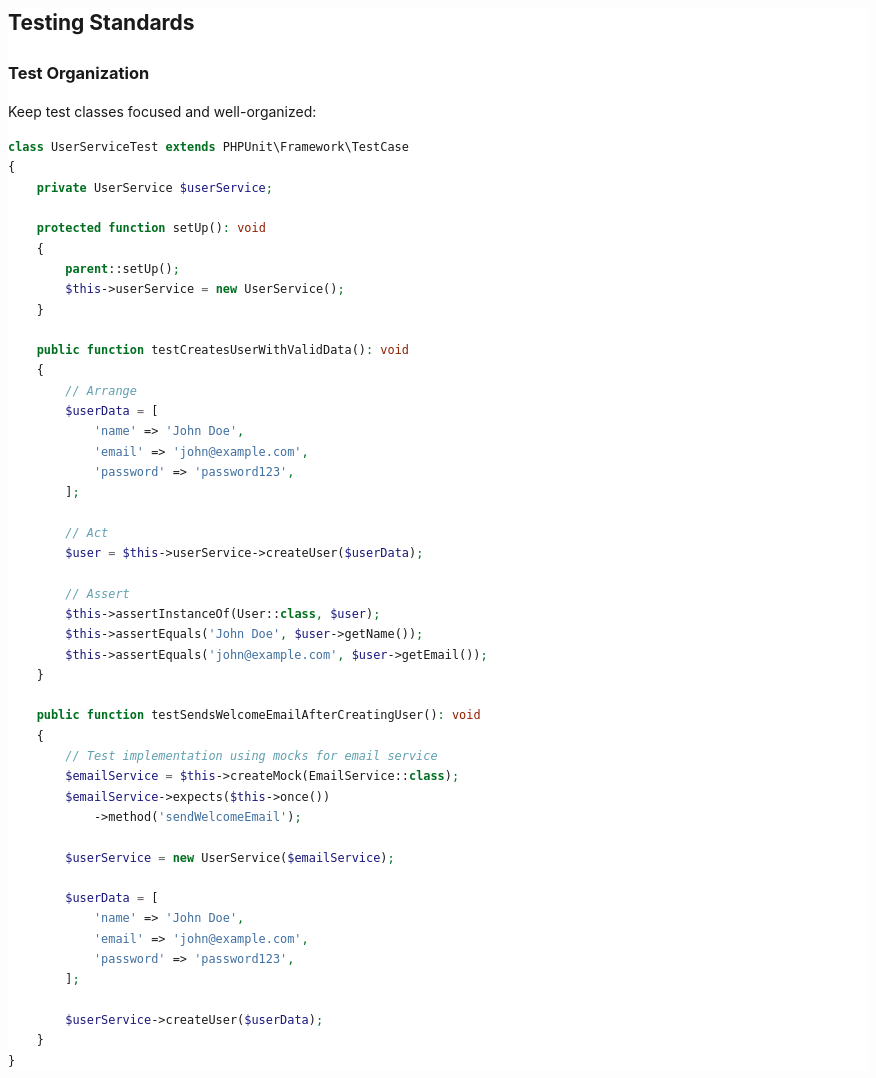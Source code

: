 
## Testing Standards

### Test Organization

Keep test classes focused and well-organized:

```php
class UserServiceTest extends PHPUnit\Framework\TestCase
{
    private UserService $userService;

    protected function setUp(): void
    {
        parent::setUp();
        $this->userService = new UserService();
    }

    public function testCreatesUserWithValidData(): void
    {
        // Arrange
        $userData = [
            'name' => 'John Doe',
            'email' => 'john@example.com',
            'password' => 'password123',
        ];

        // Act
        $user = $this->userService->createUser($userData);

        // Assert
        $this->assertInstanceOf(User::class, $user);
        $this->assertEquals('John Doe', $user->getName());
        $this->assertEquals('john@example.com', $user->getEmail());
    }

    public function testSendsWelcomeEmailAfterCreatingUser(): void
    {
        // Test implementation using mocks for email service
        $emailService = $this->createMock(EmailService::class);
        $emailService->expects($this->once())
            ->method('sendWelcomeEmail');

        $userService = new UserService($emailService);

        $userData = [
            'name' => 'John Doe',
            'email' => 'john@example.com',
            'password' => 'password123',
        ];

        $userService->createUser($userData);
    }
}
```
